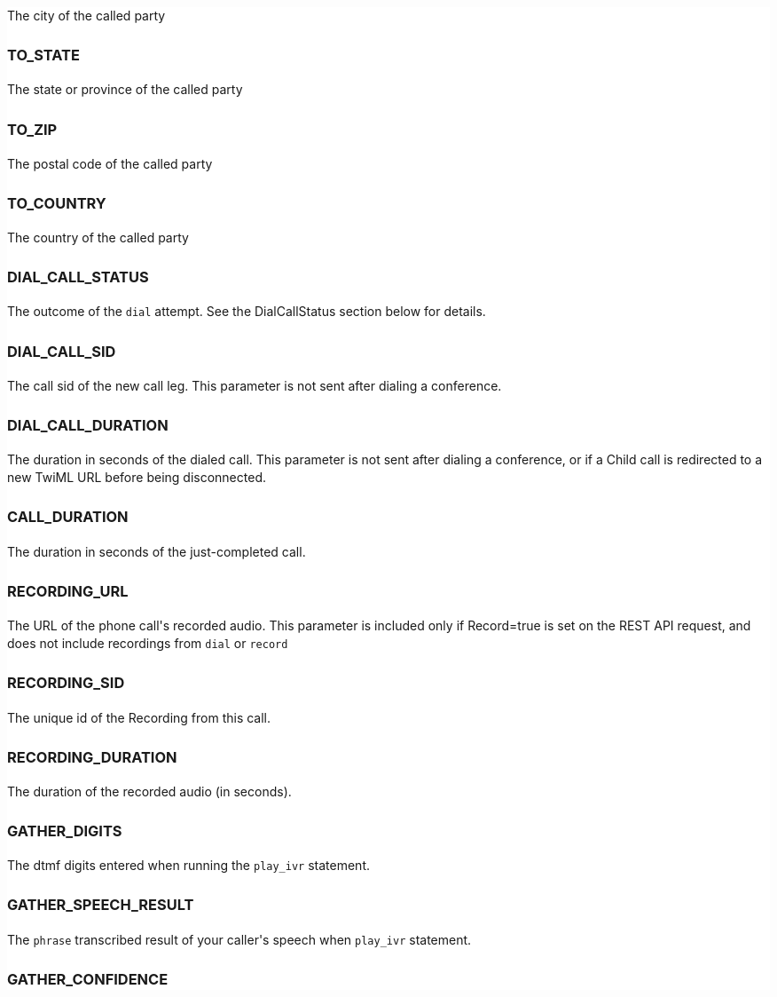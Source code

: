The city of the called party

### TO_STATE

The state or province of the called party

### TO_ZIP

The postal code of the called party

### TO_COUNTRY

The country of the called party

### DIAL_CALL_STATUS

The outcome of the `dial` attempt. See the DialCallStatus section below for details.

### DIAL_CALL_SID

The call sid of the new call leg. This parameter is not sent after dialing a conference.

### DIAL_CALL_DURATION

The duration in seconds of the dialed call. This parameter is not sent after dialing a conference, or if a Child call is redirected to a new TwiML URL before being disconnected.

### CALL_DURATION

The duration in seconds of the just-completed call.

### RECORDING_URL

The URL of the phone call's recorded audio. This parameter is included only if Record=true is set on the REST API request, and does not include recordings from `dial` or `record`

### RECORDING_SID

The unique id of the Recording from this call.

### RECORDING_DURATION

The duration of the recorded audio (in seconds).

### GATHER_DIGITS

The dtmf digits entered when running the `play_ivr` statement.

### GATHER_SPEECH_RESULT

The `phrase`  transcribed result of your caller's speech when `play_ivr` statement.

### GATHER_CONFIDENCE
